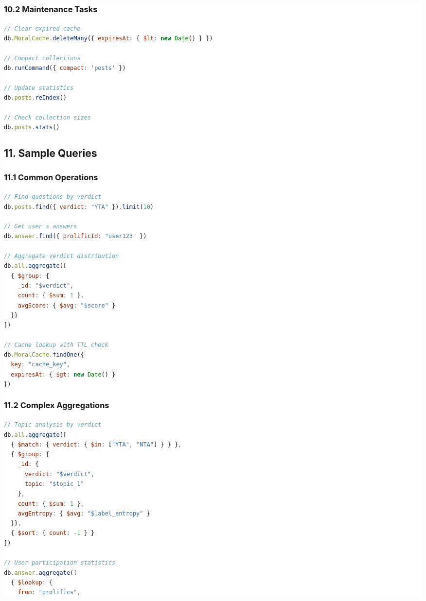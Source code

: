 ### 10.2 Maintenance Tasks

```javascript
// Clear expired cache
db.MoralCache.deleteMany({ expiresAt: { $lt: new Date() } })

// Compact collections
db.runCommand({ compact: 'posts' })

// Update statistics
db.posts.reIndex()

// Check collection sizes
db.posts.stats()
```

## 11. Sample Queries

### 11.1 Common Operations

```javascript
// Find questions by verdict
db.posts.find({ verdict: "YTA" }).limit(10)

// Get user's answers
db.answer.find({ prolificId: "user123" })

// Aggregate verdict distribution
db.all.aggregate([
  { $group: {
    _id: "$verdict",
    count: { $sum: 1 },
    avgScore: { $avg: "$score" }
  }}
])

// Cache lookup with TTL check
db.MoralCache.findOne({
  key: "cache_key",
  expiresAt: { $gt: new Date() }
})
```

### 11.2 Complex Aggregations

```javascript
// Topic analysis by verdict
db.all.aggregate([
  { $match: { verdict: { $in: ["YTA", "NTA"] } } },
  { $group: {
    _id: {
      verdict: "$verdict",
      topic: "$topic_1"
    },
    count: { $sum: 1 },
    avgEntropy: { $avg: "$label_entropy" }
  }},
  { $sort: { count: -1 } }
])

// User participation statistics
db.answer.aggregate([
  { $lookup: {
    from: "prolifics",
```